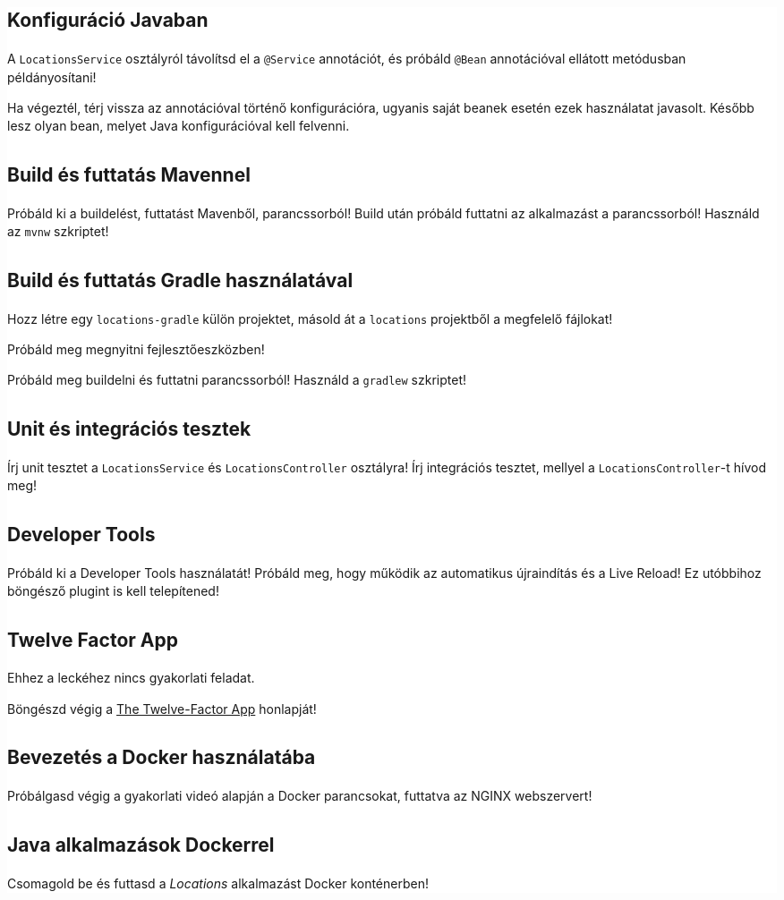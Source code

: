 ## Konfiguráció Javaban

A `LocationsService` osztályról távolítsd el a `@Service` annotációt,
és próbáld `@Bean` annotációval ellátott metódusban példányosítani!

Ha végeztél, térj vissza az annotációval történő konfigurációra,
ugyanis saját beanek esetén ezek használatat javasolt. Később lesz
olyan bean, melyet Java konfigurációval kell felvenni.

## Build és futtatás Mavennel

Próbáld ki a buildelést, futtatást Mavenből, parancssorból!
Build után próbáld futtatni az alkalmazást a parancssorból!
Használd az `mvnw` szkriptet!

## Build és futtatás Gradle használatával

Hozz létre egy `locations-gradle` külön projektet, másold át a
`locations` projektből a megfelelő fájlokat!

Próbáld meg megnyitni fejlesztőeszközben!

Próbáld meg buildelni és futtatni parancssorból!
Használd a `gradlew` szkriptet!

## Unit és integrációs tesztek

Írj unit tesztet a `LocationsService` és `LocationsController`
osztályra! Írj integrációs tesztet, mellyel a `LocationsController`-t
hívod meg!

## Developer Tools

Próbáld ki a Developer Tools használatát! Próbáld meg, hogy működik
az automatikus újraindítás és a Live Reload! Ez utóbbihoz böngésző
plugint is kell telepítened!

## Twelve Factor App

Ehhez a leckéhez nincs gyakorlati feladat.

Böngészd végig a [The Twelve-Factor App](https://12factor.net/) honlapját!

## Bevezetés a Docker használatába

Próbálgasd végig a gyakorlati videó alapján a Docker parancsokat,
futtatva az NGINX webszervert!

## Java alkalmazások Dockerrel

Csomagold be és futtasd a _Locations_ alkalmazást Docker konténerben!
